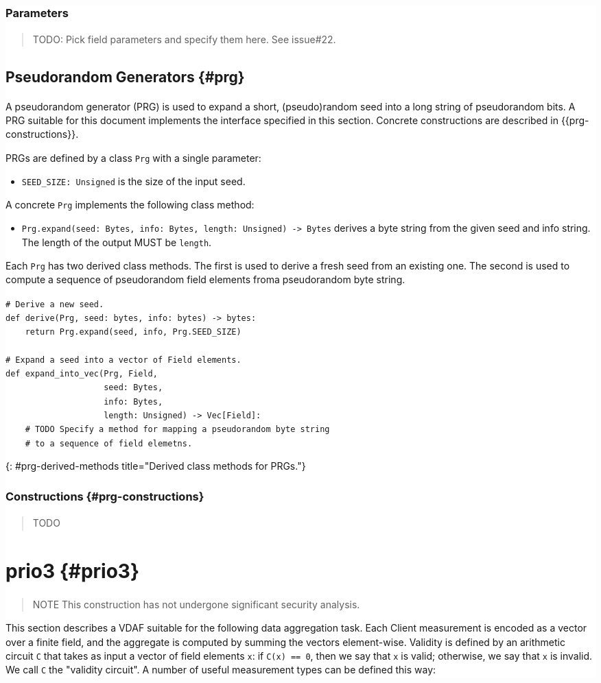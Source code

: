 ### Parameters

> TODO: Pick field parameters and specify them here. See issue#22.

## Pseudorandom Generators {#prg}

A pseudorandom generator (PRG) is used to expand a short, (pseudo)random seed
into a long string of pseudorandom bits. A PRG suitable for this document
implements the interface specified in this section. Concrete constructions are
described in {{prg-constructions}}.

PRGs are defined by a class `Prg` with a single parameter:

* `SEED_SIZE: Unsigned` is the size of the input seed.

A concrete `Prg` implements the following class method:

* `Prg.expand(seed: Bytes, info: Bytes, length: Unsigned) -> Bytes` derives a
  byte string from the given seed and info string. The length of the output MUST
  be `length`.

Each `Prg` has two derived class methods. The first is used to derive a fresh
seed from an existing one. The second is used to compute a sequence of
pseudorandom field elements froma pseudorandom byte string.

~~~
# Derive a new seed.
def derive(Prg, seed: bytes, info: bytes) -> bytes:
    return Prg.expand(seed, info, Prg.SEED_SIZE)

# Expand a seed into a vector of Field elements.
def expand_into_vec(Prg, Field,
                    seed: Bytes,
                    info: Bytes,
                    length: Unsigned) -> Vec[Field]:
    # TODO Specify a method for mapping a pseudorandom byte string
    # to a sequence of field elemetns.
~~~
{: #prg-derived-methods title="Derived class methods for PRGs."}

### Constructions {#prg-constructions}

> TODO

# prio3 {#prio3}

> NOTE This construction has not undergone significant security analysis.

This section describes a VDAF suitable for the following data aggregation task.
Each Client measurement is encoded as a vector over a finite field, and the
aggregate is computed by summing the vectors element-wise. Validity is defined
by an arithmetic circuit `C` that takes as input a vector of field elements `x`:
if `C(x) == 0`, then we say that `x` is valid; otherwise, we say that `x` is
invalid. We call `C` the "validity circuit". A number of useful measurement
types can be defined this way:
